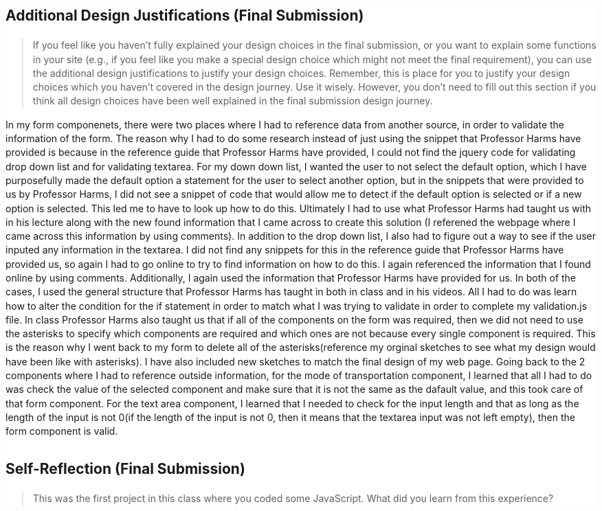 
## Additional Design Justifications (Final Submission)
> If you feel like you haven’t fully explained your design choices in the final submission, or you want to explain some functions in your site (e.g., if you feel like you make a special design choice which might not meet the final requirement), you can use the additional design justifications to justify your design choices. Remember, this is place for you to justify your design choices which you haven’t covered in the design journey. Use it wisely. However, you don’t need to fill out this section if you think all design choices have been well explained in the final submission design journey.

In my form componenets, there were two places where I had to reference data from another source, in order to validate the information of the form. The reason why I had to do some research instead of just using the snippet that Professor Harms have provided is because in the reference guide that Professor Harms have provided, I could not find the jquery code for validating drop down list and for validating textarea. For my down down list, I wanted the user to not select the default option, which I have purposefully made the default option a statement for the user to select another option, but in the snippets that were provided to us by Professor Harms, I did not see a snippet of code that would allow me to detect if the default option is selected or if a new option is selected. This led me to have to look up how to do this. Ultimately I had to use what Professor Harms had taught us with in his lecture along with the new found information that I came across to create this solution (I referened the webpage where I came across this information by using comments). In addition to the drop down list, I also had to figure out a way to see if the user inputed any information in the textarea. I did not find any snippets for this in the reference guide that Professor Harms have provided us, so again I had to go online to try to find information on how to do this. I again referenced the information that I found online by using comments. Additionally, I again used the information that Professor Harms have provided for us. In both of the cases, I used the general structure that Professor Harms has taught in both in class and in his videos. All I had to do was learn how to alter the condition for the if statement in order to match what I was trying to validate in order to complete my validation.js file. In class Professor Harms also taught us that if all of the components on the form was required, then we did not need to use the asterisks to specify which components are required and which ones are not because every single component is required. This is the reason why I went back to my form to delete all of the asterisks(reference my orginal sketches to see what my design would have been like with asterisks). I have also included new sketches to match the final design of my web page. Going back to the 2 components where I had to reference outside information, for the mode of transportation component, I learned that all I had to do was check the value of the selected component and make sure that it is not the same as the dafault value, and this took care of that form component. For the text area component, I learned that I needed to check for the input length and that as long as the length of the input is not 0(if the length of the input is not 0, then it means that the textarea input was not left empty), then the form component is valid.


## Self-Reflection (Final Submission)
> This was the first project in this class where you coded some JavaScript. What did you learn from this experience?
